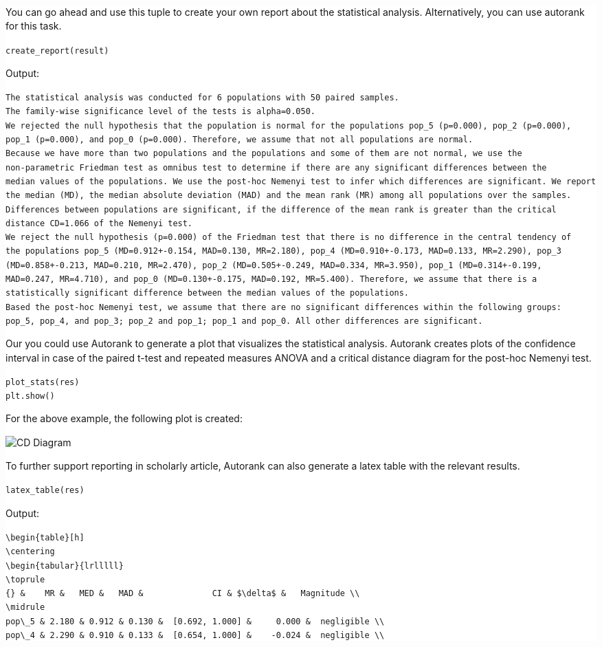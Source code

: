 You can go ahead and use this tuple to create your own report about the statistical analysis. Alternatively, you can use
autorank for this task.  
```python
create_report(result)
```
Output:
```
The statistical analysis was conducted for 6 populations with 50 paired samples.
The family-wise significance level of the tests is alpha=0.050.
We rejected the null hypothesis that the population is normal for the populations pop_5 (p=0.000), pop_2 (p=0.000), 
pop_1 (p=0.000), and pop_0 (p=0.000). Therefore, we assume that not all populations are normal.
Because we have more than two populations and the populations and some of them are not normal, we use the 
non-parametric Friedman test as omnibus test to determine if there are any significant differences between the 
median values of the populations. We use the post-hoc Nemenyi test to infer which differences are significant. We report
the median (MD), the median absolute deviation (MAD) and the mean rank (MR) among all populations over the samples. 
Differences between populations are significant, if the difference of the mean rank is greater than the critical 
distance CD=1.066 of the Nemenyi test.
We reject the null hypothesis (p=0.000) of the Friedman test that there is no difference in the central tendency of 
the populations pop_5 (MD=0.912+-0.154, MAD=0.130, MR=2.180), pop_4 (MD=0.910+-0.173, MAD=0.133, MR=2.290), pop_3 
(MD=0.858+-0.213, MAD=0.210, MR=2.470), pop_2 (MD=0.505+-0.249, MAD=0.334, MR=3.950), pop_1 (MD=0.314+-0.199, 
MAD=0.247, MR=4.710), and pop_0 (MD=0.130+-0.175, MAD=0.192, MR=5.400). Therefore, we assume that there is a 
statistically significant difference between the median values of the populations.
Based the post-hoc Nemenyi test, we assume that there are no significant differences within the following groups: 
pop_5, pop_4, and pop_3; pop_2 and pop_1; pop_1 and pop_0. All other differences are significant.
```
Our you could use Autorank to generate a plot that visualizes the statistical analysis. Autorank creates plots of the
confidence interval in case of the paired t-test and repeated measures ANOVA and a critical distance diagram for the
post-hoc Nemenyi test. 

```python
plot_stats(res)
plt.show()
```

For the above example, the following plot is created:

![CD Diagram](examples/cd_diagram.png)

To further support reporting in scholarly article, Autorank can also generate a latex table with the relevant results. 
```python
latex_table(res)
```
Output:
```
\begin{table}[h]
\centering
\begin{tabular}{lrlllll}
\toprule
{} &    MR &   MED &   MAD &              CI & $\delta$ &   Magnitude \\
\midrule
pop\_5 & 2.180 & 0.912 & 0.130 &  [0.692, 1.000] &     0.000 &  negligible \\
pop\_4 & 2.290 & 0.910 & 0.133 &  [0.654, 1.000] &    -0.024 &  negligible \\
```